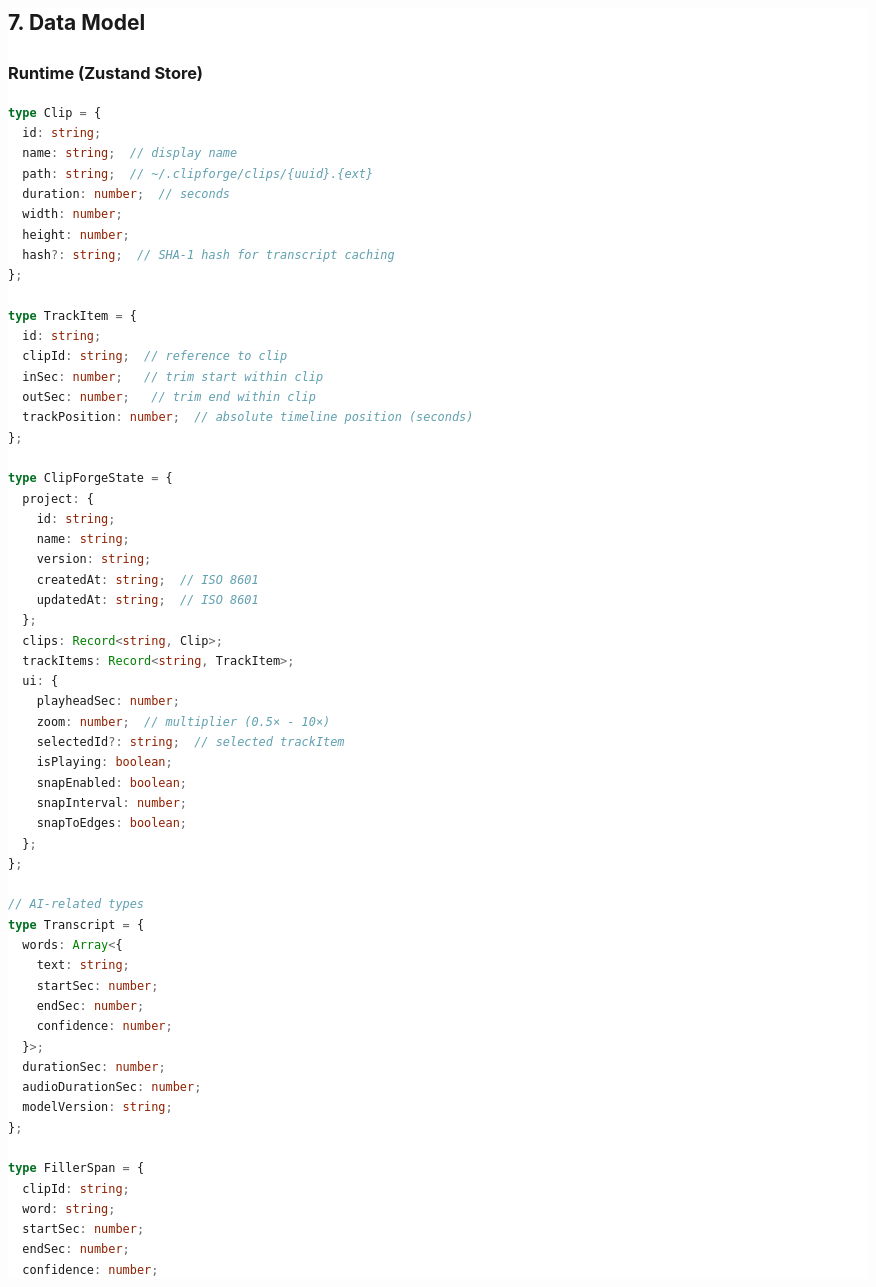 
## **7. Data Model**

### Runtime (Zustand Store)
```ts
type Clip = {
  id: string;
  name: string;  // display name
  path: string;  // ~/.clipforge/clips/{uuid}.{ext}
  duration: number;  // seconds
  width: number;
  height: number;
  hash?: string;  // SHA-1 hash for transcript caching
};

type TrackItem = {
  id: string;
  clipId: string;  // reference to clip
  inSec: number;   // trim start within clip
  outSec: number;   // trim end within clip
  trackPosition: number;  // absolute timeline position (seconds)
};

type ClipForgeState = {
  project: {
    id: string;
    name: string;
    version: string;
    createdAt: string;  // ISO 8601
    updatedAt: string;  // ISO 8601
  };
  clips: Record<string, Clip>;
  trackItems: Record<string, TrackItem>;
  ui: {
    playheadSec: number;
    zoom: number;  // multiplier (0.5× - 10×)
    selectedId?: string;  // selected trackItem
    isPlaying: boolean;
    snapEnabled: boolean;
    snapInterval: number;
    snapToEdges: boolean;
  };
};

// AI-related types
type Transcript = {
  words: Array<{
    text: string;
    startSec: number;
    endSec: number;
    confidence: number;
  }>;
  durationSec: number;
  audioDurationSec: number;
  modelVersion: string;
};

type FillerSpan = {
  clipId: string;
  word: string;
  startSec: number;
  endSec: number;
  confidence: number;
```